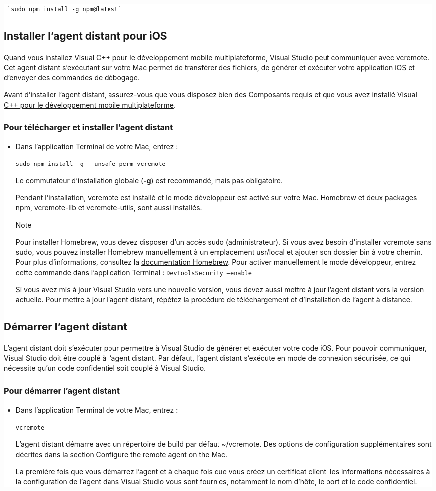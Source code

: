      `sudo npm install -g npm@latest`  
  
##  <a name="Install"></a> Installer l’agent distant pour iOS  
 Quand vous installez Visual C++ pour le développement mobile multiplateforme, Visual Studio peut communiquer avec [vcremote](http://go.microsoft.com/fwlink/p/?LinkId=534988). Cet agent distant s’exécutant sur votre Mac permet de transférer des fichiers, de générer et exécuter votre application iOS et d’envoyer des commandes de débogage.  
  
 Avant d’installer l’agent distant, assurez-vous que vous disposez bien des [Composants requis](#Prerequisites) et que vous avez installé [Visual C++ pour le développement mobile multiplateforme](../cross-platform/install-visual-cpp-for-cross-platform-mobile-development.md#InstallTheTools).  
  
###  <a name="DownloadInstall"></a> Pour télécharger et installer l’agent distant  
  
- Dans l’application Terminal de votre Mac, entrez :  
  
   `sudo npm install -g --unsafe-perm vcremote`  
  
   Le commutateur d’installation globale (**-g**) est recommandé, mais pas obligatoire.  
  
   Pendant l’installation, vcremote est installé et le mode développeur est activé sur votre Mac. [Homebrew](http://brew.sh/) et deux packages npm, vcremote-lib et vcremote-utils, sont aussi installés.  
  
  > [!NOTE]
  >  Pour installer Homebrew, vous devez disposer d’un accès sudo (administrateur). Si vous avez besoin d’installer vcremote sans sudo, vous pouvez installer Homebrew manuellement à un emplacement usr/local et ajouter son dossier bin à votre chemin. Pour plus d’informations, consultez la [documentation Homebrew](https://github.com/Homebrew/homebrew/wiki/Installation). Pour activer manuellement le mode développeur, entrez cette commande dans l’application Terminal : `DevToolsSecurity –enable`  
  
  Si vous avez mis à jour Visual Studio vers une nouvelle version, vous devez aussi mettre à jour l’agent distant vers la version actuelle. Pour mettre à jour l’agent distant, répétez la procédure de téléchargement et d’installation de l’agent à distance.  
  
##  <a name="Start"></a> Démarrer l’agent distant  
 L’agent distant doit s’exécuter pour permettre à Visual Studio de générer et exécuter votre code iOS. Pour pouvoir communiquer, Visual Studio doit être couplé à l’agent distant. Par défaut, l’agent distant s’exécute en mode de connexion sécurisée, ce qui nécessite qu’un code confidentiel soit couplé à Visual Studio.  
  
###  <a name="RemoteAgentStartServer"></a> Pour démarrer l’agent distant  
  
- Dans l’application Terminal de votre Mac, entrez :  
  
   `vcremote`  
  
   L’agent distant démarre avec un répertoire de build par défaut ~/vcremote. Des options de configuration supplémentaires sont décrites dans la section [Configure the remote agent on the Mac](#ConfigureMac).  
  
  La première fois que vous démarrez l’agent et à chaque fois que vous créez un certificat client, les informations nécessaires à la configuration de l’agent dans Visual Studio vous sont fournies, notamment le nom d’hôte, le port et le code confidentiel.  
  